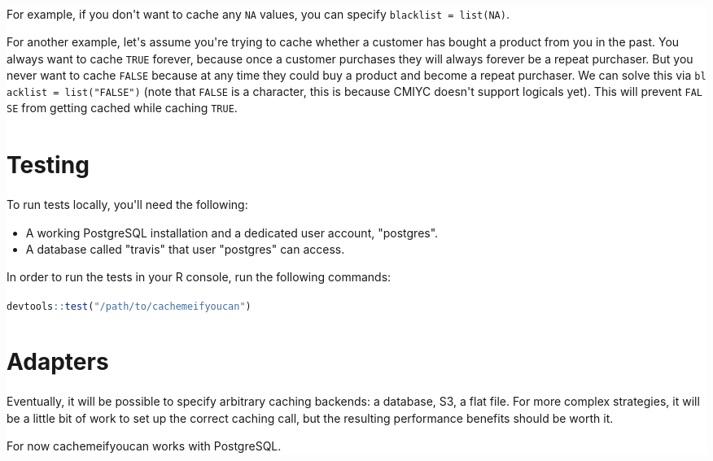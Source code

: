 For example, if you don't want to cache any `NA` values, you can specify `blacklist = list(NA)`.

For another example, let's assume you're trying to cache whether a customer has bought a product from you in the past.  You always want to cache `TRUE` forever, because once a customer purchases they will always forever be a repeat purchaser.  But you never want to cache `FALSE` because at any time they could buy a product and become a repeat purchaser.  We can solve this via `blacklist = list("FALSE")` (note that `FALSE` is a character, this is because CMIYC doesn't support logicals yet).  This will prevent `FALSE` from getting cached while caching `TRUE`.



# Testing

To run tests locally, you'll need the following:

* A working PostgreSQL installation and a dedicated user account, "postgres".
* A database called "travis" that user "postgres" can access.

In order to run the tests in your R console, run the following commands:

```R
devtools::test("/path/to/cachemeifyoucan")
```

# Adapters

Eventually, it will be possible to specify arbitrary caching backends: a database,
S3, a flat file. For more complex strategies, it will be a little bit of work
to set up the correct caching call, but the resulting performance
benefits should be worth it.

For now cachemeifyoucan works with PostgreSQL.
